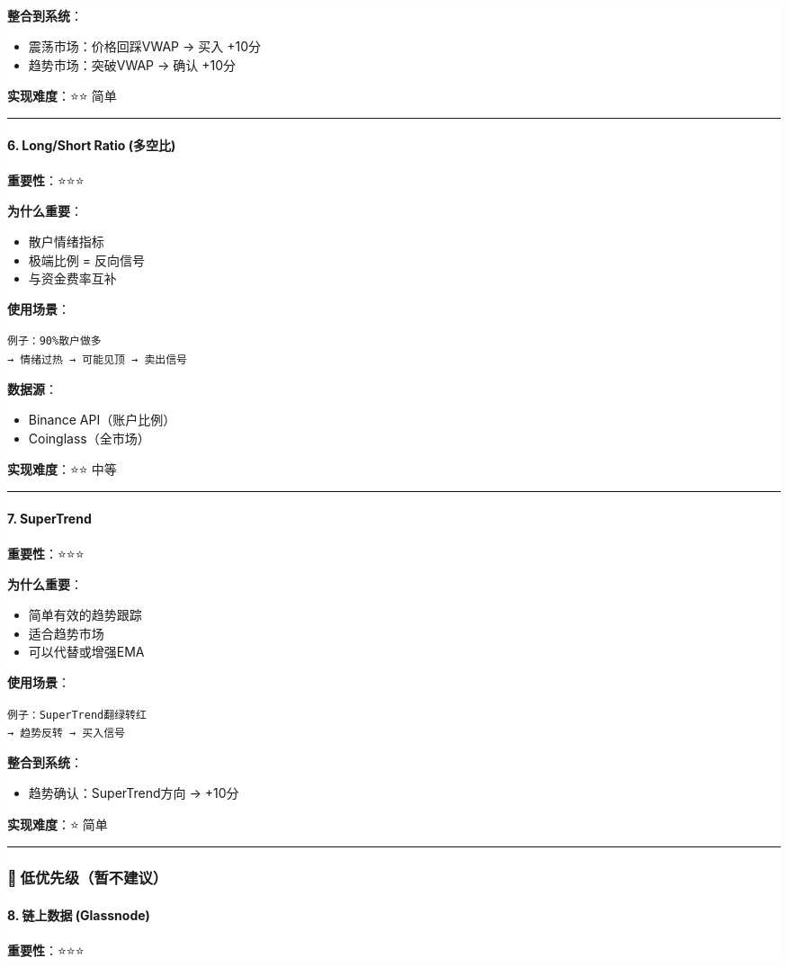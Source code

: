 **整合到系统**：
- 震荡市场：价格回踩VWAP → 买入 +10分
- 趋势市场：突破VWAP → 确认 +10分

**实现难度**：⭐⭐ 简单

---

#### 6. Long/Short Ratio (多空比)

**重要性**：⭐⭐⭐

**为什么重要**：
- 散户情绪指标
- 极端比例 = 反向信号
- 与资金费率互补

**使用场景**：
```
例子：90%散户做多
→ 情绪过热 → 可能见顶 → 卖出信号
```

**数据源**：
- Binance API（账户比例）
- Coinglass（全市场）

**实现难度**：⭐⭐ 中等

---

#### 7. SuperTrend

**重要性**：⭐⭐⭐

**为什么重要**：
- 简单有效的趋势跟踪
- 适合趋势市场
- 可以代替或增强EMA

**使用场景**：
```
例子：SuperTrend翻绿转红
→ 趋势反转 → 买入信号
```

**整合到系统**：
- 趋势确认：SuperTrend方向 → +10分

**实现难度**：⭐ 简单

---

### 🔵 低优先级（暂不建议）

#### 8. 链上数据 (Glassnode)

**重要性**：⭐⭐⭐
